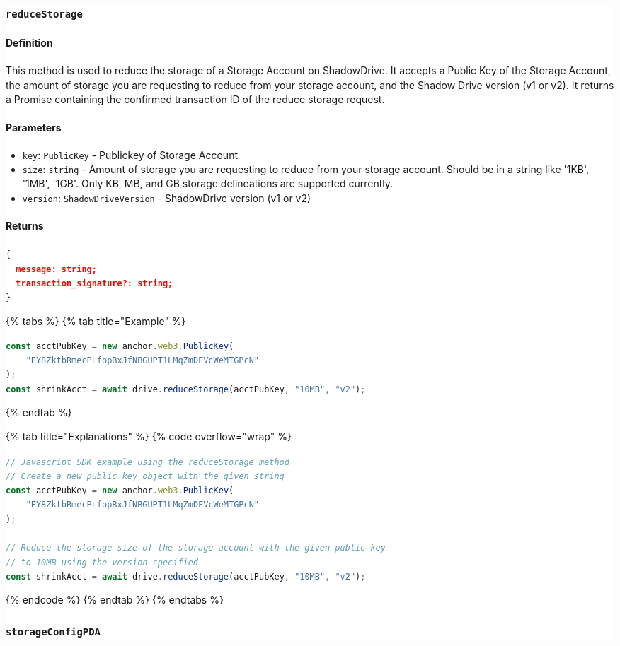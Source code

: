 ### **`reduceStorage`**

#### **Definition**

This method is used to reduce the storage of a Storage Account on ShadowDrive. It accepts a Public Key of the Storage Account, the amount of storage you are requesting to reduce from your storage account, and the Shadow Drive version (v1 or v2). It returns a Promise containing the confirmed transaction ID of the reduce storage request.

#### **Parameters**

* `key`: `PublicKey` - Publickey of Storage Account
* `size`: `string` - Amount of storage you are requesting to reduce from your storage account. Should be in a string like '1KB', '1MB', '1GB'. Only KB, MB, and GB storage delineations are supported currently.
* `version`: `ShadowDriveVersion` - ShadowDrive version (v1 or v2)

#### **Returns**

```json
{
  message: string;
  transaction_signature?: string;
}
```

{% tabs %}
{% tab title="Example" %}
```javascript
const acctPubKey = new anchor.web3.PublicKey(
    "EY8ZktbRmecPLfopBxJfNBGUPT1LMqZmDFVcWeMTGPcN"
);
const shrinkAcct = await drive.reduceStorage(acctPubKey, "10MB", "v2");
```
{% endtab %}

{% tab title="Explanations" %}
{% code overflow="wrap" %}
```javascript
// Javascript SDK example using the reduceStorage method
// Create a new public key object with the given string
const acctPubKey = new anchor.web3.PublicKey(
    "EY8ZktbRmecPLfopBxJfNBGUPT1LMqZmDFVcWeMTGPcN"
);

// Reduce the storage size of the storage account with the given public key
// to 10MB using the version specified
const shrinkAcct = await drive.reduceStorage(acctPubKey, "10MB", "v2");
```
{% endcode %}
{% endtab %}
{% endtabs %}

### **`storageConfigPDA`**
